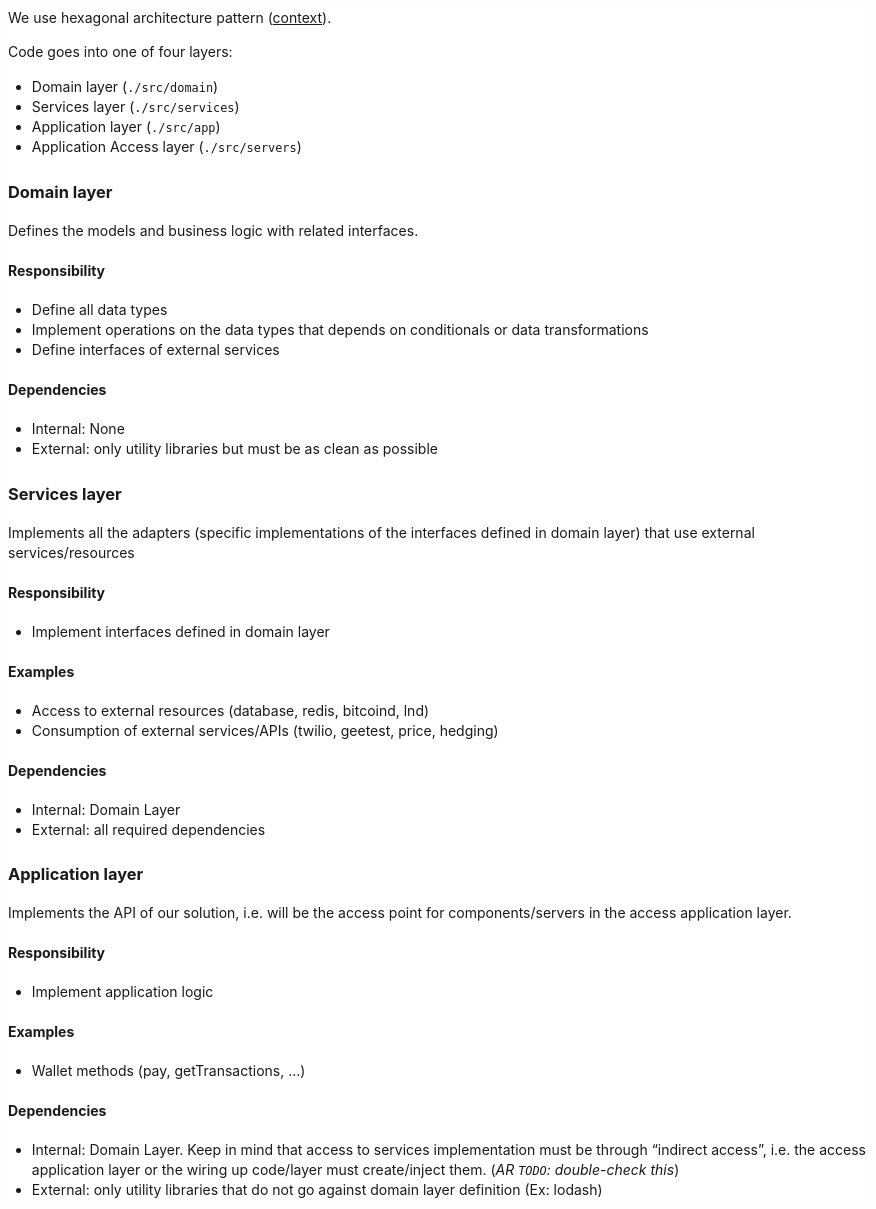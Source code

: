 We use hexagonal architecture pattern ([context](https://blog.ndepend.com/hexagonal-architecture/)).

Code goes into one of four layers:
- Domain layer (`./src/domain`)
- Services layer (`./src/services`)
- Application layer (`./src/app`)
- Application Access layer (`./src/servers`)

### Domain layer
Defines the models and business logic with related interfaces.

#### Responsibility
- Define all data types
- Implement operations on the data types that depends on conditionals or data transformations
- Define interfaces of external services

#### Dependencies
- Internal: None
- External: only utility libraries but must be as clean as possible


### Services layer
Implements all the adapters (specific implementations of the interfaces defined in domain layer) that use external services/resources

#### Responsibility
- Implement interfaces defined in domain layer

#### Examples
- Access to external resources (database, redis, bitcoind, lnd)
- Consumption of external services/APIs (twilio, geetest, price, hedging)

#### Dependencies
- Internal: Domain Layer
- External: all required dependencies


### Application layer
Implements the API of our solution, i.e. will be the access point for components/servers in the access application layer.

#### Responsibility
- Implement application logic

#### Examples
- Wallet methods (pay, getTransactions, …)

#### Dependencies
- Internal: Domain Layer. Keep in mind that access to services implementation must be through “indirect access”, i.e. the access application layer or the wiring up code/layer must create/inject them. (_AR `TODO`: double-check this_)
- External: only utility libraries that do not go against domain layer definition (Ex: lodash)
